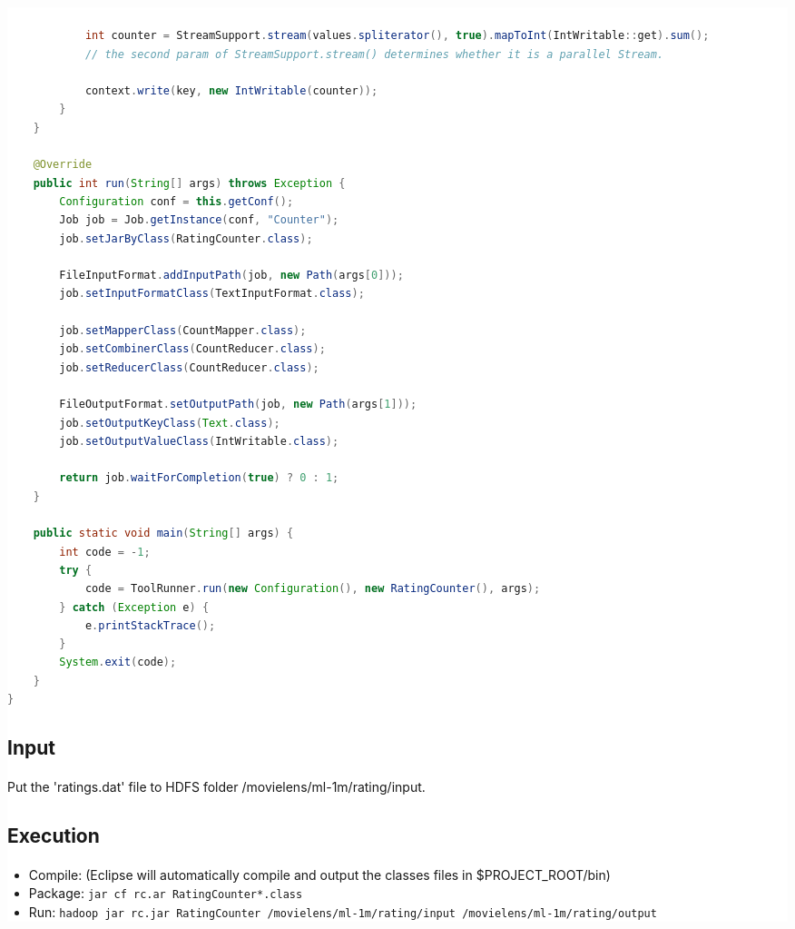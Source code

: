 ```java

            int counter = StreamSupport.stream(values.spliterator(), true).mapToInt(IntWritable::get).sum();
            // the second param of StreamSupport.stream() determines whether it is a parallel Stream.

            context.write(key, new IntWritable(counter));
        }
    }

    @Override
    public int run(String[] args) throws Exception {
        Configuration conf = this.getConf();
        Job job = Job.getInstance(conf, "Counter");
        job.setJarByClass(RatingCounter.class);

        FileInputFormat.addInputPath(job, new Path(args[0]));
        job.setInputFormatClass(TextInputFormat.class);

        job.setMapperClass(CountMapper.class);
        job.setCombinerClass(CountReducer.class);
        job.setReducerClass(CountReducer.class);

        FileOutputFormat.setOutputPath(job, new Path(args[1]));
        job.setOutputKeyClass(Text.class);
        job.setOutputValueClass(IntWritable.class);

        return job.waitForCompletion(true) ? 0 : 1;
    }

    public static void main(String[] args) {
        int code = -1;
        try {
            code = ToolRunner.run(new Configuration(), new RatingCounter(), args);
        } catch (Exception e) {
            e.printStackTrace();
        }
        System.exit(code);
    }
}
```

## Input

Put the 'ratings.dat' file to HDFS folder /movielens/ml-1m/rating/input.

## Execution

- Compile: (Eclipse will automatically compile and output the classes files in $PROJECT_ROOT/bin)
- Package: `jar cf rc.ar RatingCounter*.class`
- Run: `hadoop jar rc.jar RatingCounter /movielens/ml-1m/rating/input /movielens/ml-1m/rating/output`
